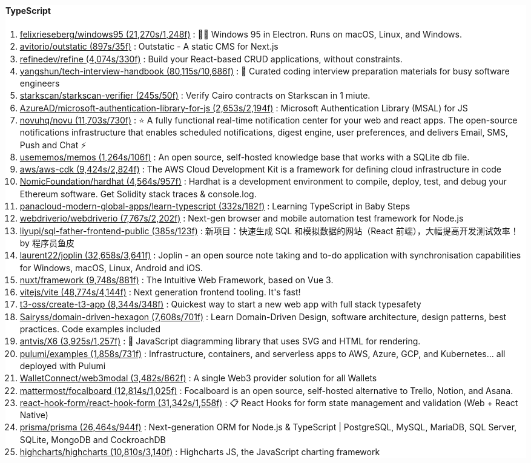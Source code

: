 #### TypeScript
1. [felixrieseberg/windows95 (21,270s/1,248f)](https://github.com/felixrieseberg/windows95) : 💩🚀 Windows 95 in Electron. Runs on macOS, Linux, and Windows.
2. [avitorio/outstatic (897s/35f)](https://github.com/avitorio/outstatic) : Outstatic - A static CMS for Next.js
3. [refinedev/refine (4,074s/330f)](https://github.com/refinedev/refine) : Build your React-based CRUD applications, without constraints.
4. [yangshun/tech-interview-handbook (80,115s/10,686f)](https://github.com/yangshun/tech-interview-handbook) : 💯 Curated coding interview preparation materials for busy software engineers
5. [starkscan/starkscan-verifier (245s/50f)](https://github.com/starkscan/starkscan-verifier) : Verify Cairo contracts on Starkscan in 1 miute.
6. [AzureAD/microsoft-authentication-library-for-js (2,653s/2,194f)](https://github.com/AzureAD/microsoft-authentication-library-for-js) : Microsoft Authentication Library (MSAL) for JS
7. [novuhq/novu (11,703s/730f)](https://github.com/novuhq/novu) : ⭐ A fully functional real-time notification center for your web and react apps. The open-source notifications infrastructure that enables scheduled notifications, digest engine, user preferences, and delivers Email, SMS, Push and Chat ⚡
8. [usememos/memos (1,264s/106f)](https://github.com/usememos/memos) : An open source, self-hosted knowledge base that works with a SQLite db file.
9. [aws/aws-cdk (9,424s/2,824f)](https://github.com/aws/aws-cdk) : The AWS Cloud Development Kit is a framework for defining cloud infrastructure in code
10. [NomicFoundation/hardhat (4,564s/957f)](https://github.com/NomicFoundation/hardhat) : Hardhat is a development environment to compile, deploy, test, and debug your Ethereum software. Get Solidity stack traces & console.log.
11. [panacloud-modern-global-apps/learn-typescript (332s/182f)](https://github.com/panacloud-modern-global-apps/learn-typescript) : Learning TypeScript in Baby Steps
12. [webdriverio/webdriverio (7,767s/2,202f)](https://github.com/webdriverio/webdriverio) : Next-gen browser and mobile automation test framework for Node.js
13. [liyupi/sql-father-frontend-public (385s/123f)](https://github.com/liyupi/sql-father-frontend-public) : 新项目：快速生成 SQL 和模拟数据的网站（React 前端），大幅提高开发测试效率！by 程序员鱼皮
14. [laurent22/joplin (32,658s/3,641f)](https://github.com/laurent22/joplin) : Joplin - an open source note taking and to-do application with synchronisation capabilities for Windows, macOS, Linux, Android and iOS.
15. [nuxt/framework (9,748s/881f)](https://github.com/nuxt/framework) : The Intuitive Web Framework, based on Vue 3.
16. [vitejs/vite (48,774s/4,144f)](https://github.com/vitejs/vite) : Next generation frontend tooling. It's fast!
17. [t3-oss/create-t3-app (8,344s/348f)](https://github.com/t3-oss/create-t3-app) : Quickest way to start a new web app with full stack typesafety
18. [Sairyss/domain-driven-hexagon (7,608s/701f)](https://github.com/Sairyss/domain-driven-hexagon) : Learn Domain-Driven Design, software architecture, design patterns, best practices. Code examples included
19. [antvis/X6 (3,925s/1,257f)](https://github.com/antvis/X6) : 🚀 JavaScript diagramming library that uses SVG and HTML for rendering.
20. [pulumi/examples (1,858s/731f)](https://github.com/pulumi/examples) : Infrastructure, containers, and serverless apps to AWS, Azure, GCP, and Kubernetes... all deployed with Pulumi
21. [WalletConnect/web3modal (3,482s/862f)](https://github.com/WalletConnect/web3modal) : A single Web3 provider solution for all Wallets
22. [mattermost/focalboard (12,814s/1,025f)](https://github.com/mattermost/focalboard) : Focalboard is an open source, self-hosted alternative to Trello, Notion, and Asana.
23. [react-hook-form/react-hook-form (31,342s/1,558f)](https://github.com/react-hook-form/react-hook-form) : 📋 React Hooks for form state management and validation (Web + React Native)
24. [prisma/prisma (26,464s/944f)](https://github.com/prisma/prisma) : Next-generation ORM for Node.js & TypeScript | PostgreSQL, MySQL, MariaDB, SQL Server, SQLite, MongoDB and CockroachDB
25. [highcharts/highcharts (10,810s/3,140f)](https://github.com/highcharts/highcharts) : Highcharts JS, the JavaScript charting framework
